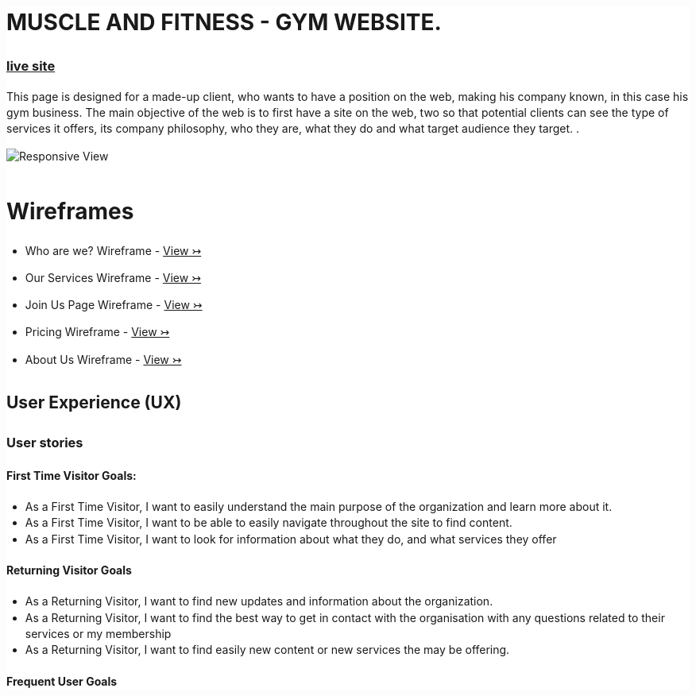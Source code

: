 # MUSCLE AND FITNESS - GYM WEBSITE.

### [live site](https://alvaroci.github.io/muscle-fitness-project/)

This page is designed for a made-up client, who wants to have a position on the web, making his company known, in this case his gym business.
The main objective of the web is to first have a site on the web, two so that potential clients can see the type of services it offers, its company philosophy, who they are, what they do and what target audience they target. .

![Responsive View](https://github.com/alvaroci/muscle-fitness-project/blob/master/assets/img/mockups/responsive.jpg)

# Wireframes

- Who are we? Wireframe - [View ↣](https://raw.githubusercontent.com/alvaroci/muscle-fitness-project/master/assets/img/wireframes/Homepage.jpg)

- Our Services Wireframe - [View ↣](https://raw.githubusercontent.com/alvaroci/muscle-fitness-project/master/assets/img/wireframes/services.jpg)

- Join Us Page Wireframe - [View ↣](https://raw.githubusercontent.com/alvaroci/muscle-fitness-project/master/assets/img/wireframes/Contact.jpg)

- Pricing Wireframe - [View ↣](https://raw.githubusercontent.com/alvaroci/muscle-fitness-project/master/assets/img/wireframes/Pricing.jpg)

- About Us Wireframe - [View ↣](https://raw.githubusercontent.com/alvaroci/muscle-fitness-project/master/assets/img/wireframes/About.jpg)

## User Experience (UX)

### User stories

#### First Time Visitor Goals:

- As a First Time Visitor, I want to easily understand the main purpose of the organization and learn more about it.
- As a First Time Visitor, I want to be able to easily navigate throughout the site to find content.
- As a First Time Visitor, I want to look for information about what they do, and what services they offer

#### Returning Visitor Goals

- As a Returning Visitor, I want to find new updates and information about the organization.
- As a Returning Visitor, I want to find the best way to get in contact with the organisation with any questions related to their services or my membership
- As a Returning Visitor, I want to find easily new content or new services the may be offering.

#### Frequent User Goals
